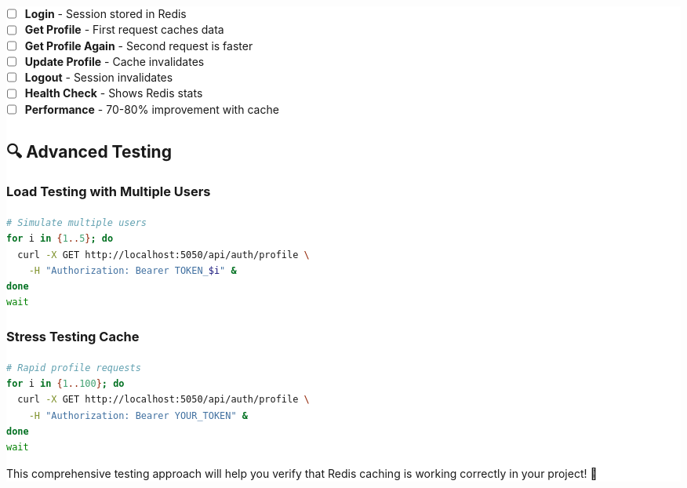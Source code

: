- [ ] **Login** - Session stored in Redis
- [ ] **Get Profile** - First request caches data
- [ ] **Get Profile Again** - Second request is faster
- [ ] **Update Profile** - Cache invalidates
- [ ] **Logout** - Session invalidates
- [ ] **Health Check** - Shows Redis stats
- [ ] **Performance** - 70-80% improvement with cache

## **🔍 Advanced Testing**

### **Load Testing with Multiple Users**

```bash
# Simulate multiple users
for i in {1..5}; do
  curl -X GET http://localhost:5050/api/auth/profile \
    -H "Authorization: Bearer TOKEN_$i" &
done
wait
```

### **Stress Testing Cache**

```bash
# Rapid profile requests
for i in {1..100}; do
  curl -X GET http://localhost:5050/api/auth/profile \
    -H "Authorization: Bearer YOUR_TOKEN" &
done
wait
```

This comprehensive testing approach will help you verify that Redis caching is working correctly in your project! 🎉 
